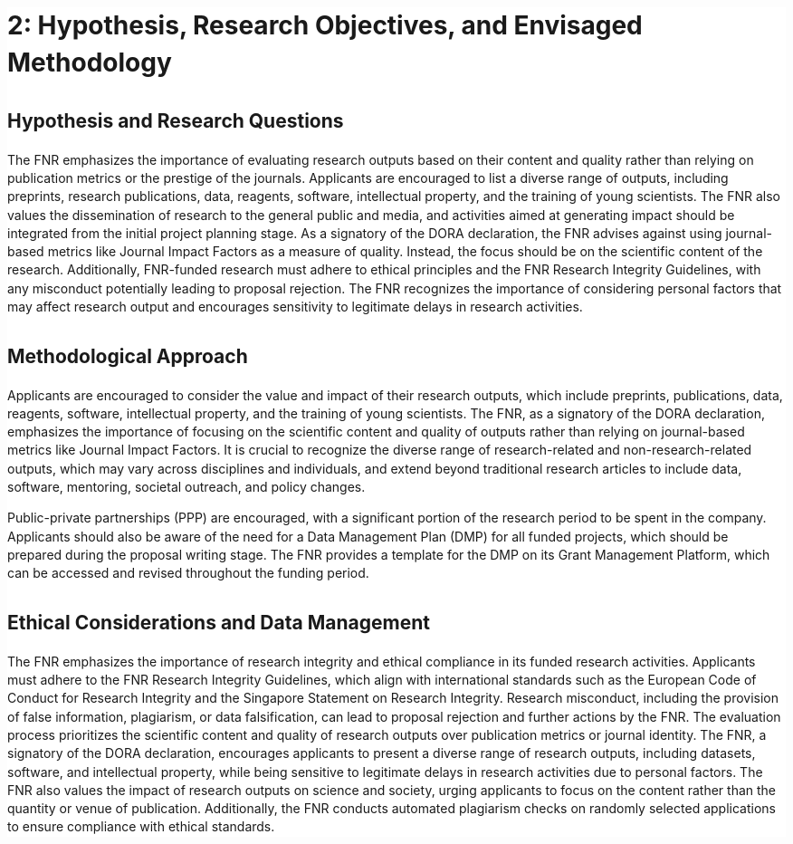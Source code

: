 # 2: Hypothesis, Research Objectives, and Envisaged Methodology

## Hypothesis and Research Questions

The FNR emphasizes the importance of evaluating research outputs based on their content and quality rather than relying on publication metrics or the prestige of the journals. Applicants are encouraged to list a diverse range of outputs, including preprints, research publications, data, reagents, software, intellectual property, and the training of young scientists. The FNR also values the dissemination of research to the general public and media, and activities aimed at generating impact should be integrated from the initial project planning stage. As a signatory of the DORA declaration, the FNR advises against using journal-based metrics like Journal Impact Factors as a measure of quality. Instead, the focus should be on the scientific content of the research. Additionally, FNR-funded research must adhere to ethical principles and the FNR Research Integrity Guidelines, with any misconduct potentially leading to proposal rejection. The FNR recognizes the importance of considering personal factors that may affect research output and encourages sensitivity to legitimate delays in research activities.

## Methodological Approach

Applicants are encouraged to consider the value and impact of their research outputs, which include preprints, publications, data, reagents, software, intellectual property, and the training of young scientists. The FNR, as a signatory of the DORA declaration, emphasizes the importance of focusing on the scientific content and quality of outputs rather than relying on journal-based metrics like Journal Impact Factors. It is crucial to recognize the diverse range of research-related and non-research-related outputs, which may vary across disciplines and individuals, and extend beyond traditional research articles to include data, software, mentoring, societal outreach, and policy changes.

Public-private partnerships (PPP) are encouraged, with a significant portion of the research period to be spent in the company. Applicants should also be aware of the need for a Data Management Plan (DMP) for all funded projects, which should be prepared during the proposal writing stage. The FNR provides a template for the DMP on its Grant Management Platform, which can be accessed and revised throughout the funding period.

## Ethical Considerations and Data Management

The FNR emphasizes the importance of research integrity and ethical compliance in its funded research activities. Applicants must adhere to the FNR Research Integrity Guidelines, which align with international standards such as the European Code of Conduct for Research Integrity and the Singapore Statement on Research Integrity. Research misconduct, including the provision of false information, plagiarism, or data falsification, can lead to proposal rejection and further actions by the FNR. The evaluation process prioritizes the scientific content and quality of research outputs over publication metrics or journal identity. The FNR, a signatory of the DORA declaration, encourages applicants to present a diverse range of research outputs, including datasets, software, and intellectual property, while being sensitive to legitimate delays in research activities due to personal factors. The FNR also values the impact of research outputs on science and society, urging applicants to focus on the content rather than the quantity or venue of publication. Additionally, the FNR conducts automated plagiarism checks on randomly selected applications to ensure compliance with ethical standards.

